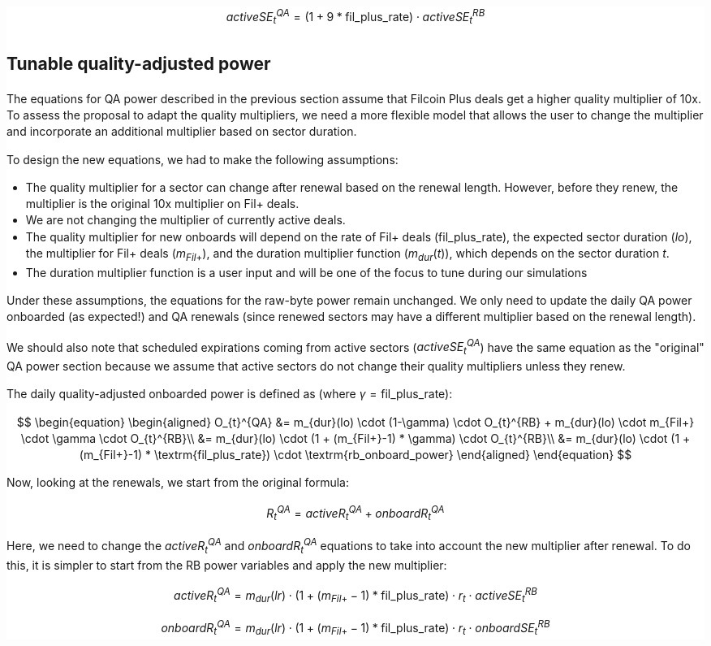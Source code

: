 $$activeSE_{t}^{QA} = (1 + 9 * \textrm{fil_plus_rate}) \cdot activeSE_{t}^{RB}$$


## Tunable quality-adjusted power

The equations for QA power described in the previous section assume that Filcoin Plus deals get a higher quality multiplier of 10x. To assess the proposal to adapt the quality multipliers, we need a more flexible model that allows the user to change the multiplier and incorporate an additional multiplier based on sector duration. 


To design the new equations, we had to make the following assumptions:

* The quality multiplier for a sector can change after renewal based on the renewal length. However, before they renew, the multiplier is the original 10x multiplier on Fil+ deals.
* We are not changing the multiplier of currently active deals.
* The quality multiplier for new onboards will depend on the rate of Fil+ deals ($\textrm{fil_plus_rate}$), the expected sector duration ($lo$), the multiplier for Fil+ deals ($m_{Fil+}$), and the duration multiplier function ($m_{dur}(t)$), which depends on the sector duration $t$.
* The duration multiplier function is a user input and will be one of the focus to tune during our simulations


Under these assumptions, the equations for the raw-byte power remain unchanged. We only need to update the daily QA power onboarded (as expected!) and QA renewals (since renewed sectors may have a different multiplier based on the renewal length). 

We should also note that scheduled expirations coming from active sectors ($activeSE_{t}^{QA}$) have the same equation as the "original" QA power section because we assume that active sectors do not change their quality multipliers unless they renew.

The daily quality-adjusted onboarded power is defined as (where $\gamma = \textrm{fil_plus_rate}$):

$$
\begin{equation}
\begin{aligned} 
  O_{t}^{QA} &= m_{dur}(lo) \cdot  (1-\gamma) \cdot O_{t}^{RB} + m_{dur}(lo) \cdot m_{Fil+} \cdot \gamma \cdot O_{t}^{RB}\\
  &= m_{dur}(lo) \cdot (1 + (m_{Fil+}-1) * \gamma) \cdot O_{t}^{RB}\\
  &= m_{dur}(lo) \cdot (1 + (m_{Fil+}-1) * \textrm{fil_plus_rate}) \cdot \textrm{rb_onboard_power}
\end{aligned}
\end{equation}
$$

Now, looking at the renewals, we start from the original formula:

$$R_{t}^{QA} = activeR_{t}^{QA} + onboardR_{t}^{QA}$$

Here, we need to change the $activeR_{t}^{QA}$ and $onboardR_{t}^{QA}$ equations to take into account the new multiplier after renewal. To do this, it is simpler to start from the RB power variables and apply the new multiplier:

$$activeR_{t}^{QA} = m_{dur}(lr) \cdot (1 + (m_{Fil+}-1) * \textrm{fil_plus_rate}) \cdot r_t \cdot activeSE_{t}^{RB} $$

$$onboardR_{t}^{QA} = m_{dur}(lr) \cdot (1 + (m_{Fil+}-1) * \textrm{fil_plus_rate}) \cdot r_t \cdot onboardSE_{t}^{RB} $$